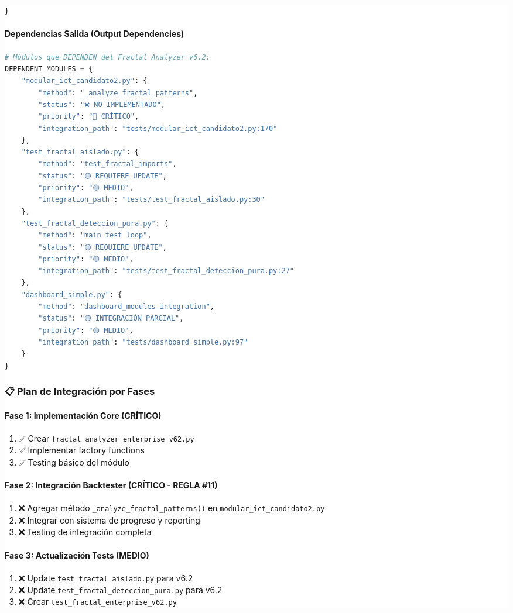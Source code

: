 ```python
}
```

#### **Dependencias Salida (Output Dependencies)**
```python
# Módulos que DEPENDEN del Fractal Analyzer v6.2:
DEPENDENT_MODULES = {
    "modular_ict_candidato2.py": {
        "method": "_analyze_fractal_patterns",
        "status": "❌ NO IMPLEMENTADO",
        "priority": "🔴 CRÍTICO",
        "integration_path": "tests/modular_ict_candidato2.py:170"
    },
    "test_fractal_aislado.py": {
        "method": "test_fractal_imports",
        "status": "🟡 REQUIERE UPDATE",
        "priority": "🟡 MEDIO",
        "integration_path": "tests/test_fractal_aislado.py:30"
    },
    "test_fractal_deteccion_pura.py": {
        "method": "main test loop",
        "status": "🟡 REQUIERE UPDATE", 
        "priority": "🟡 MEDIO",
        "integration_path": "tests/test_fractal_deteccion_pura.py:27"
    },
    "dashboard_simple.py": {
        "method": "dashboard_modules integration",
        "status": "🟡 INTEGRACIÓN PARCIAL",
        "priority": "🟡 MEDIO", 
        "integration_path": "tests/dashboard_simple.py:97"
    }
}
```

### **📋 Plan de Integración por Fases**

#### **Fase 1: Implementación Core (CRÍTICO)**
1. ✅ Crear `fractal_analyzer_enterprise_v62.py`
2. ✅ Implementar factory functions
3. ✅ Testing básico del módulo

#### **Fase 2: Integración Backtester (CRÍTICO - REGLA #11)**
1. ❌ Agregar método `_analyze_fractal_patterns()` en `modular_ict_candidato2.py`
2. ❌ Integrar con sistema de progreso y reporting
3. ❌ Testing de integración completa

#### **Fase 3: Actualización Tests (MEDIO)**
1. ❌ Update `test_fractal_aislado.py` para v6.2
2. ❌ Update `test_fractal_deteccion_pura.py` para v6.2  
3. ❌ Crear `test_fractal_enterprise_v62.py`
